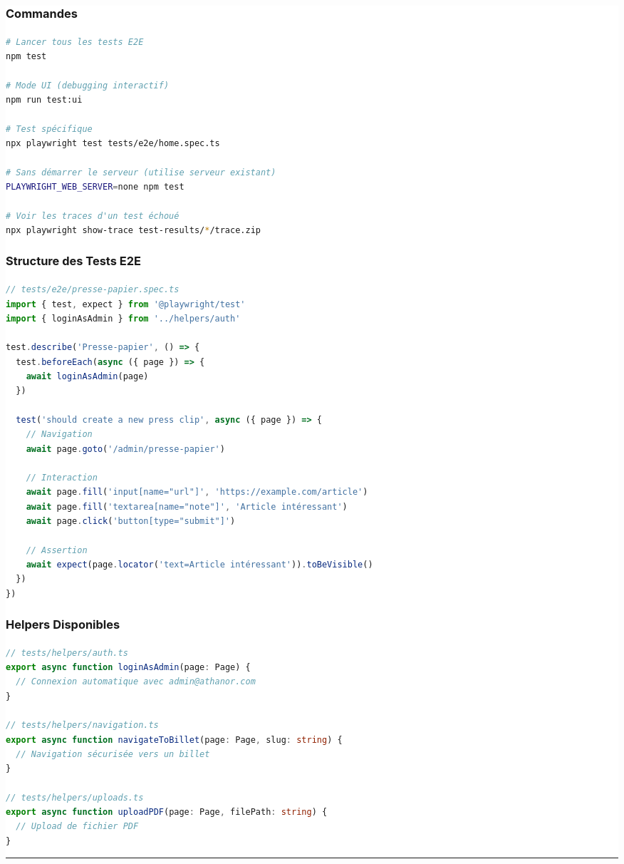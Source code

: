 ### Commandes

```bash
# Lancer tous les tests E2E
npm test

# Mode UI (debugging interactif)
npm run test:ui

# Test spécifique
npx playwright test tests/e2e/home.spec.ts

# Sans démarrer le serveur (utilise serveur existant)
PLAYWRIGHT_WEB_SERVER=none npm test

# Voir les traces d'un test échoué
npx playwright show-trace test-results/*/trace.zip
```

### Structure des Tests E2E

```typescript
// tests/e2e/presse-papier.spec.ts
import { test, expect } from '@playwright/test'
import { loginAsAdmin } from '../helpers/auth'

test.describe('Presse-papier', () => {
  test.beforeEach(async ({ page }) => {
    await loginAsAdmin(page)
  })

  test('should create a new press clip', async ({ page }) => {
    // Navigation
    await page.goto('/admin/presse-papier')

    // Interaction
    await page.fill('input[name="url"]', 'https://example.com/article')
    await page.fill('textarea[name="note"]', 'Article intéressant')
    await page.click('button[type="submit"]')

    // Assertion
    await expect(page.locator('text=Article intéressant')).toBeVisible()
  })
})
```

### Helpers Disponibles

```typescript
// tests/helpers/auth.ts
export async function loginAsAdmin(page: Page) {
  // Connexion automatique avec admin@athanor.com
}

// tests/helpers/navigation.ts
export async function navigateToBillet(page: Page, slug: string) {
  // Navigation sécurisée vers un billet
}

// tests/helpers/uploads.ts
export async function uploadPDF(page: Page, filePath: string) {
  // Upload de fichier PDF
}
```

---